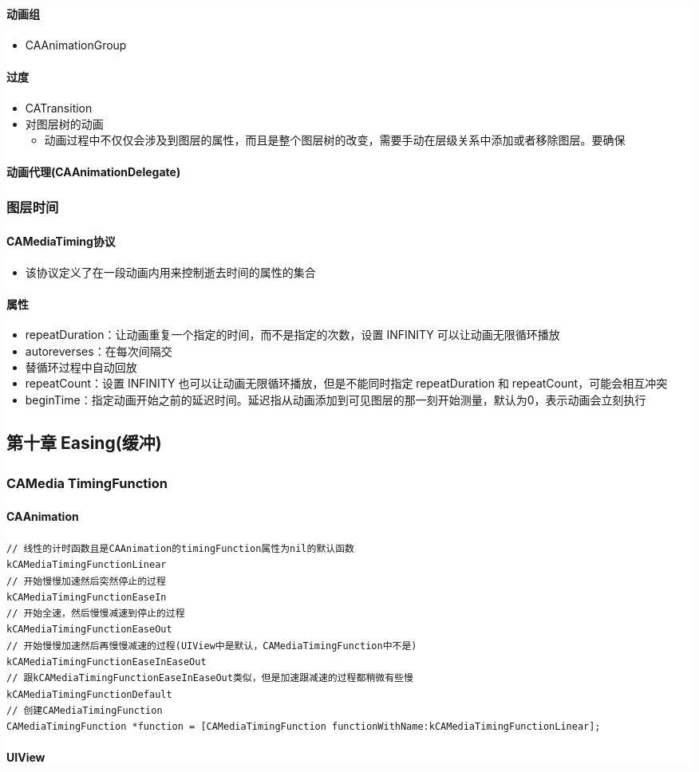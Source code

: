 #### 动画组

* CAAnimationGroup

#### 过度

* CATransition
* 对图层树的动画
    * 动画过程中不仅仅会涉及到图层的属性，而且是整个图层树的改变，需要手动在层级关系中添加或者移除图层。要确保

#### 动画代理(CAAnimationDelegate)


### 图层时间





#### CAMediaTiming协议

* 该协议定义了在一段动画内用来控制逝去时间的属性的集合

#### 属性

* repeatDuration：让动画重复一个指定的时间，而不是指定的次数，设置 INFINITY 可以让动画无限循环播放
* autoreverses：在每次间隔交
* 替循环过程中自动回放
* repeatCount：设置 INFINITY 也可以让动画无限循环播放，但是不能同时指定 repeatDuration 和 repeatCount，可能会相互冲突
* beginTime：指定动画开始之前的延迟时间。延迟指从动画添加到可见图层的那一刻开始测量，默认为0，表示动画会立刻执行



##  第十章 Easing(缓冲)

### CAMedia TimingFunction

#### CAAnimation

```objc
// 线性的计时函数且是CAAnimation的timingFunction属性为nil的默认函数
kCAMediaTimingFunctionLinear 
// 开始慢慢加速然后突然停止的过程
kCAMediaTimingFunctionEaseIn
// 开始全速，然后慢慢减速到停止的过程
kCAMediaTimingFunctionEaseOut 
// 开始慢慢加速然后再慢慢减速的过程(UIView中是默认，CAMediaTimingFunction中不是)
kCAMediaTimingFunctionEaseInEaseOut
// 跟kCAMediaTimingFunctionEaseInEaseOut类似，但是加速跟减速的过程都稍微有些慢
kCAMediaTimingFunctionDefault
// 创建CAMediaTimingFunction
CAMediaTimingFunction *function = [CAMediaTimingFunction functionWithName:kCAMediaTimingFunctionLinear];
```
#### UIView
